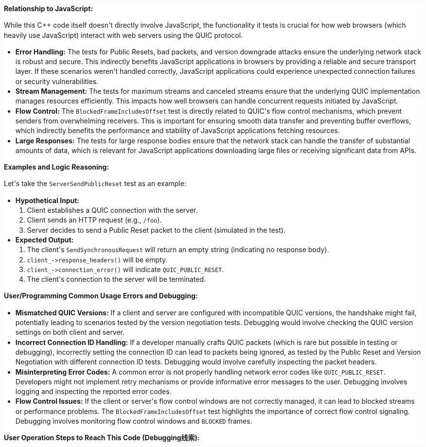 **Relationship to JavaScript:**

While this C++ code itself doesn't directly involve JavaScript, the functionality it tests is crucial for how web browsers (which heavily use JavaScript) interact with web servers using the QUIC protocol.

* **Error Handling:**  The tests for Public Resets, bad packets, and version downgrade attacks ensure the underlying network stack is robust and secure. This indirectly benefits JavaScript applications in browsers by providing a reliable and secure transport layer. If these scenarios weren't handled correctly, JavaScript applications could experience unexpected connection failures or security vulnerabilities.
* **Stream Management:** The tests for maximum streams and canceled streams ensure that the underlying QUIC implementation manages resources efficiently. This impacts how well browsers can handle concurrent requests initiated by JavaScript.
* **Flow Control:** The `BlockedFrameIncludesOffset` test is directly related to QUIC's flow control mechanisms, which prevent senders from overwhelming receivers. This is important for ensuring smooth data transfer and preventing buffer overflows, which indirectly benefits the performance and stability of JavaScript applications fetching resources.
* **Large Responses:** The tests for large response bodies ensure that the network stack can handle the transfer of substantial amounts of data, which is relevant for JavaScript applications downloading large files or receiving significant data from APIs.

**Examples and Logic Reasoning:**

Let's take the `ServerSendPublicReset` test as an example:

* **Hypothetical Input:**
    1. Client establishes a QUIC connection with the server.
    2. Client sends an HTTP request (e.g., `/foo`).
    3. Server decides to send a Public Reset packet to the client (simulated in the test).
* **Expected Output:**
    1. The client's `SendSynchronousRequest` will return an empty string (indicating no response body).
    2. `client_->response_headers()` will be empty.
    3. `client_->connection_error()` will indicate `QUIC_PUBLIC_RESET`.
    4. The client's connection to the server will be terminated.

**User/Programming Common Usage Errors and Debugging:**

* **Mismatched QUIC Versions:** If a client and server are configured with incompatible QUIC versions, the handshake might fail, potentially leading to scenarios tested by the version negotiation tests. Debugging would involve checking the QUIC version settings on both client and server.
* **Incorrect Connection ID Handling:**  If a developer manually crafts QUIC packets (which is rare but possible in testing or debugging), incorrectly setting the connection ID can lead to packets being ignored, as tested by the Public Reset and Version Negotiation with different connection ID tests. Debugging would involve carefully inspecting the packet headers.
* **Misinterpreting Error Codes:** A common error is not properly handling network error codes like `QUIC_PUBLIC_RESET`. Developers might not implement retry mechanisms or provide informative error messages to the user. Debugging involves logging and inspecting the reported error codes.
* **Flow Control Issues:** If the client or server's flow control windows are not correctly managed, it can lead to blocked streams or performance problems. The `BlockedFrameIncludesOffset` test highlights the importance of correct flow control signaling. Debugging involves monitoring flow control windows and `BLOCKED` frames.

**User Operation Steps to Reach This Code (Debugging线索):**
